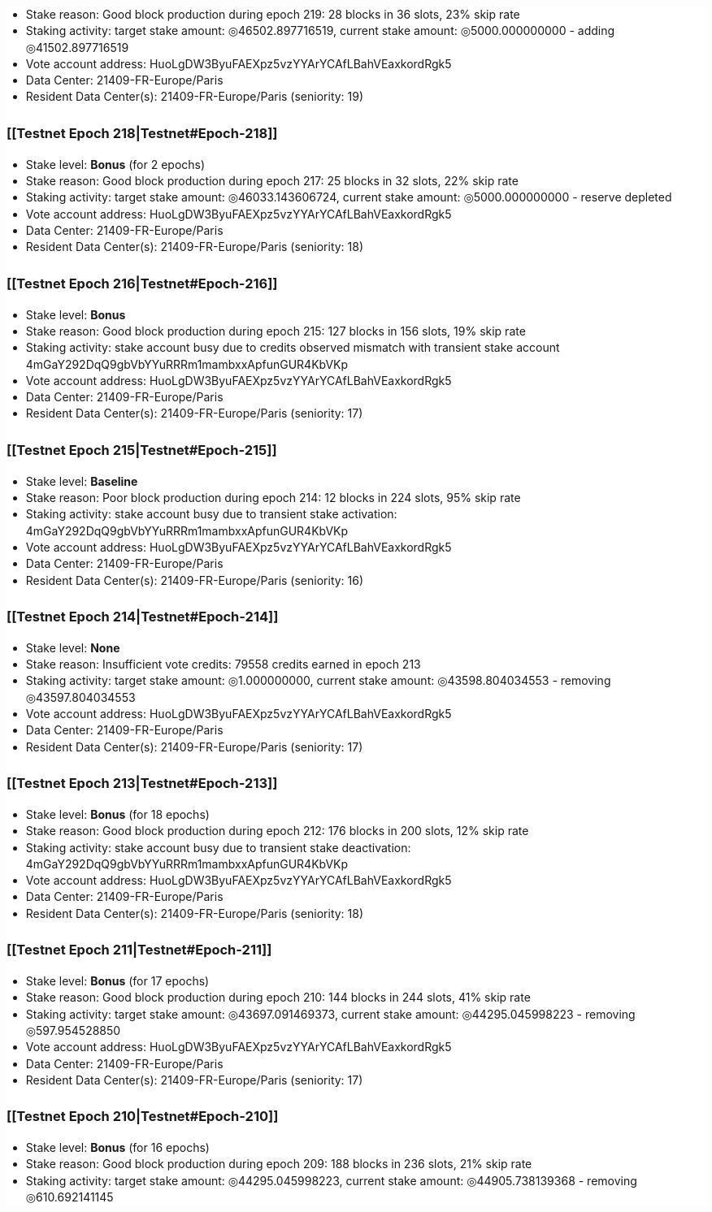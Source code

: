 * Stake reason: Good block production during epoch 219: 28 blocks in 36 slots, 23% skip rate
* Staking activity: target stake amount: ◎46502.897716519, current stake amount: ◎5000.000000000 - adding ◎41502.897716519
* Vote account address: HuoLgDW3ByuFAEXpz5vzYYArYCAfLBahVEaxkordRgk5
* Data Center: 21409-FR-Europe/Paris
* Resident Data Center(s): 21409-FR-Europe/Paris (seniority: 19)
### [[Testnet Epoch 218|Testnet#Epoch-218]]
* Stake level: **Bonus** (for 2 epochs)
* Stake reason: Good block production during epoch 217: 25 blocks in 32 slots, 22% skip rate
* Staking activity: target stake amount: ◎46033.143606724, current stake amount: ◎5000.000000000 - reserve depleted
* Vote account address: HuoLgDW3ByuFAEXpz5vzYYArYCAfLBahVEaxkordRgk5
* Data Center: 21409-FR-Europe/Paris
* Resident Data Center(s): 21409-FR-Europe/Paris (seniority: 18)
### [[Testnet Epoch 216|Testnet#Epoch-216]]
* Stake level: **Bonus**
* Stake reason: Good block production during epoch 215: 127 blocks in 156 slots, 19% skip rate
* Staking activity: stake account busy due to credits observed mismatch with transient stake account 4mGaY292DqQ9gbVbYYuRRRm1mambxxApfunGUR4KbVKp
* Vote account address: HuoLgDW3ByuFAEXpz5vzYYArYCAfLBahVEaxkordRgk5
* Data Center: 21409-FR-Europe/Paris
* Resident Data Center(s): 21409-FR-Europe/Paris (seniority: 17)
### [[Testnet Epoch 215|Testnet#Epoch-215]]
* Stake level: **Baseline**
* Stake reason: Poor block production during epoch 214: 12 blocks in 224 slots, 95% skip rate
* Staking activity: stake account busy due to transient stake activation: 4mGaY292DqQ9gbVbYYuRRRm1mambxxApfunGUR4KbVKp
* Vote account address: HuoLgDW3ByuFAEXpz5vzYYArYCAfLBahVEaxkordRgk5
* Data Center: 21409-FR-Europe/Paris
* Resident Data Center(s): 21409-FR-Europe/Paris (seniority: 16)
### [[Testnet Epoch 214|Testnet#Epoch-214]]
* Stake level: **None**
* Stake reason: Insufficient vote credits: 79558 credits earned in epoch 213
* Staking activity: target stake amount: ◎1.000000000, current stake amount: ◎43598.804034553 - removing ◎43597.804034553
* Vote account address: HuoLgDW3ByuFAEXpz5vzYYArYCAfLBahVEaxkordRgk5
* Data Center: 21409-FR-Europe/Paris
* Resident Data Center(s): 21409-FR-Europe/Paris (seniority: 17)
### [[Testnet Epoch 213|Testnet#Epoch-213]]
* Stake level: **Bonus** (for 18 epochs)
* Stake reason: Good block production during epoch 212: 176 blocks in 200 slots, 12% skip rate
* Staking activity: stake account busy due to transient stake deactivation: 4mGaY292DqQ9gbVbYYuRRRm1mambxxApfunGUR4KbVKp
* Vote account address: HuoLgDW3ByuFAEXpz5vzYYArYCAfLBahVEaxkordRgk5
* Data Center: 21409-FR-Europe/Paris
* Resident Data Center(s): 21409-FR-Europe/Paris (seniority: 18)
### [[Testnet Epoch 211|Testnet#Epoch-211]]
* Stake level: **Bonus** (for 17 epochs)
* Stake reason: Good block production during epoch 210: 144 blocks in 244 slots, 41% skip rate
* Staking activity: target stake amount: ◎43697.091469373, current stake amount: ◎44295.045998223 - removing ◎597.954528850
* Vote account address: HuoLgDW3ByuFAEXpz5vzYYArYCAfLBahVEaxkordRgk5
* Data Center: 21409-FR-Europe/Paris
* Resident Data Center(s): 21409-FR-Europe/Paris (seniority: 17)
### [[Testnet Epoch 210|Testnet#Epoch-210]]
* Stake level: **Bonus** (for 16 epochs)
* Stake reason: Good block production during epoch 209: 188 blocks in 236 slots, 21% skip rate
* Staking activity: target stake amount: ◎44295.045998223, current stake amount: ◎44905.738139368 - removing ◎610.692141145
